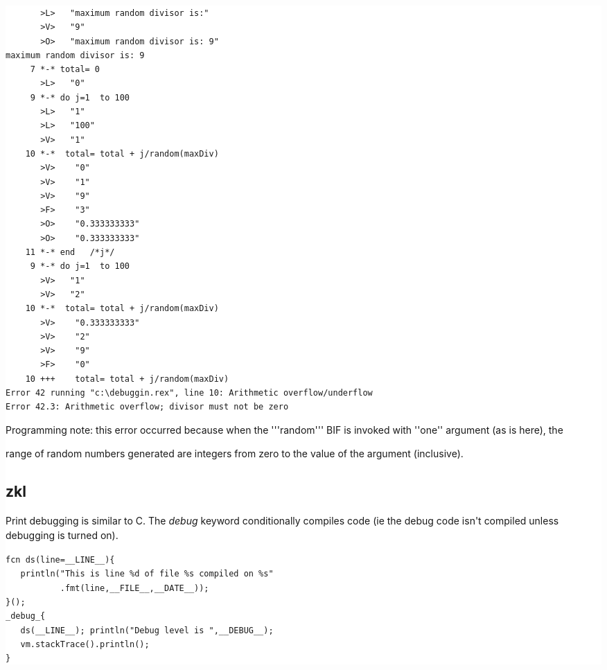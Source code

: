 ```txt
       >L>   "maximum random divisor is:"
       >V>   "9"
       >O>   "maximum random divisor is: 9"
maximum random divisor is: 9
     7 *-* total= 0
       >L>   "0"
     9 *-* do j=1  to 100
       >L>   "1"
       >L>   "100"
       >V>   "1"
    10 *-*  total= total + j/random(maxDiv)
       >V>    "0"
       >V>    "1"
       >V>    "9"
       >F>    "3"
       >O>    "0.333333333"
       >O>    "0.333333333"
    11 *-* end   /*j*/
     9 *-* do j=1  to 100
       >V>   "1"
       >V>   "2"
    10 *-*  total= total + j/random(maxDiv)
       >V>    "0.333333333"
       >V>    "2"
       >V>    "9"
       >F>    "0"
    10 +++    total= total + j/random(maxDiv)
Error 42 running "c:\debuggin.rex", line 10: Arithmetic overflow/underflow
Error 42.3: Arithmetic overflow; divisor must not be zero

```

Programming note:   this error occurred because when the   '''random'''   BIF is invoked 
with   ''one''   argument (as is here),   the

range of random numbers generated are integers from zero to the value of the argument (inclusive).


## zkl

Print debugging is similar to C. The _debug_ keyword conditionally compiles 
code (ie the debug code isn't compiled unless debugging is turned on).

```zkl
fcn ds(line=__LINE__){ 
   println("This is line %d of file %s compiled on %s"
           .fmt(line,__FILE__,__DATE__));
}();
_debug_{ 
   ds(__LINE__); println("Debug level is ",__DEBUG__);
   vm.stackTrace().println();
}
```
